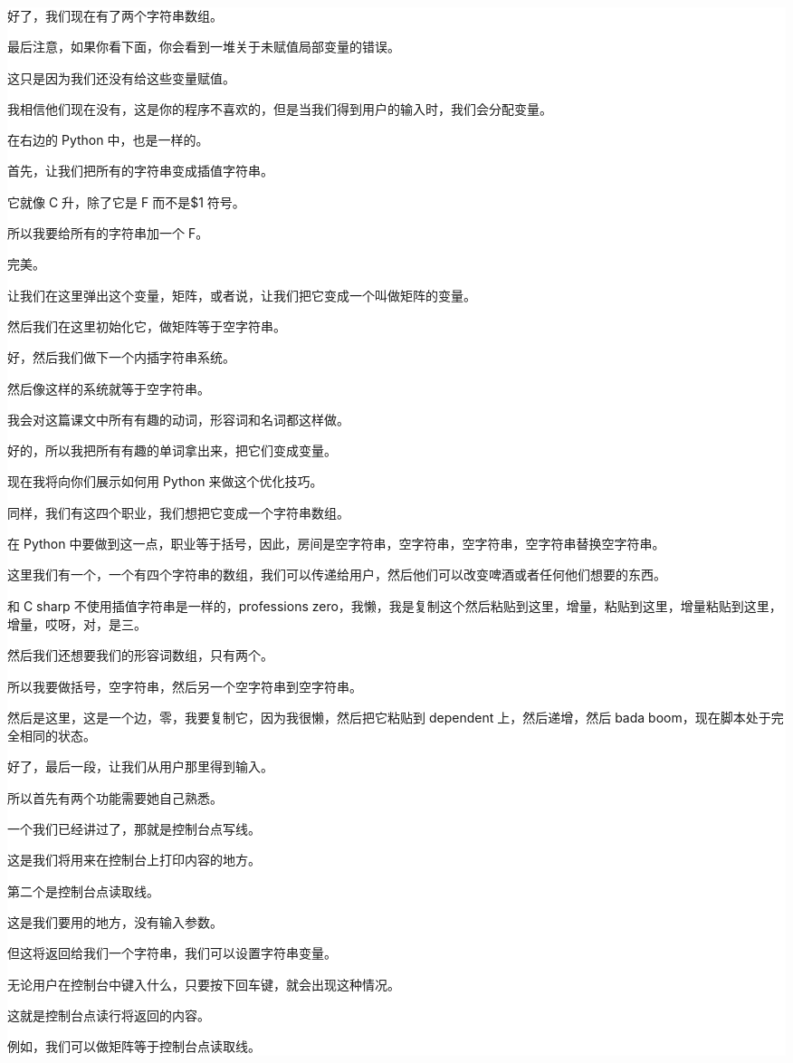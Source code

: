 好了，我们现在有了两个字符串数组。

最后注意，如果你看下面，你会看到一堆关于未赋值局部变量的错误。

这只是因为我们还没有给这些变量赋值。

我相信他们现在没有，这是你的程序不喜欢的，但是当我们得到用户的输入时，我们会分配变量。

在右边的 Python 中，也是一样的。

首先，让我们把所有的字符串变成插值字符串。

它就像 C 升，除了它是 F 而不是$1 符号。

所以我要给所有的字符串加一个 F。

完美。

让我们在这里弹出这个变量，矩阵，或者说，让我们把它变成一个叫做矩阵的变量。

然后我们在这里初始化它，做矩阵等于空字符串。

好，然后我们做下一个内插字符串系统。

然后像这样的系统就等于空字符串。

我会对这篇课文中所有有趣的动词，形容词和名词都这样做。

好的，所以我把所有有趣的单词拿出来，把它们变成变量。

现在我将向你们展示如何用 Python 来做这个优化技巧。

同样，我们有这四个职业，我们想把它变成一个字符串数组。

在 Python 中要做到这一点，职业等于括号，因此，房间是空字符串，空字符串，空字符串，空字符串替换空字符串。

这里我们有一个，一个有四个字符串的数组，我们可以传递给用户，然后他们可以改变啤酒或者任何他们想要的东西。

和 C sharp 不使用插值字符串是一样的，professions zero，我懒，我是复制这个然后粘贴到这里，增量，粘贴到这里，增量粘贴到这里，增量，哎呀，对，是三。

然后我们还想要我们的形容词数组，只有两个。

所以我要做括号，空字符串，然后另一个空字符串到空字符串。

然后是这里，这是一个边，零，我要复制它，因为我很懒，然后把它粘贴到 dependent 上，然后递增，然后 bada boom，现在脚本处于完全相同的状态。

好了，最后一段，让我们从用户那里得到输入。

所以首先有两个功能需要她自己熟悉。

一个我们已经讲过了，那就是控制台点写线。

这是我们将用来在控制台上打印内容的地方。

第二个是控制台点读取线。

这是我们要用的地方，没有输入参数。

但这将返回给我们一个字符串，我们可以设置字符串变量。

无论用户在控制台中键入什么，只要按下回车键，就会出现这种情况。

这就是控制台点读行将返回的内容。

例如，我们可以做矩阵等于控制台点读取线。
